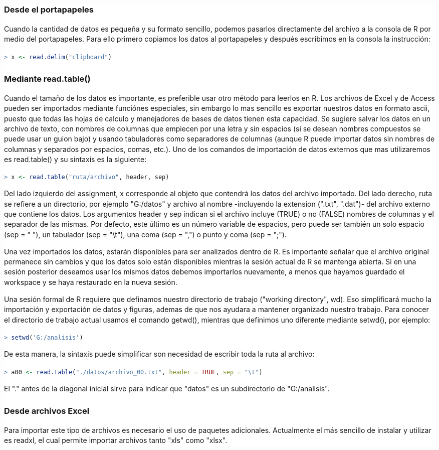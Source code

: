 ### Desde el portapapeles
Cuando la cantidad de datos es pequeña y su formato sencillo, podemos pasarlos directamente del archivo a la consola de R por medio del portapapeles. Para ello primero copiamos los datos al portapapeles y después escribimos en la consola la instrucción:
```r
> x <- read.delim("clipboard")
```

### Mediante read.table()
Cuando el tamaño de los datos es importante, es preferible usar otro método para leerlos en R. Los archivos de Excel y de Access pueden ser importados mediante funciónes especiales, sin embargo lo mas sencillo es exportar nuestros datos en formato ascii, puesto que todas las hojas de calculo y manejadores de bases de datos tienen esta capacidad. Se sugiere salvar los datos en un archivo de texto, con nombres de columnas que empiecen por una letra y sin espacios (si se desean nombres compuestos se puede usar un guion bajo) y usando tabuladores como separadores de columnas (aunque R puede importar datos sin nombres de columnas y separados por espacios, comas, etc.). Uno de los comandos de importación de datos externos que mas utilizaremos es read.table() y su sintaxis es la siguiente:
```r
> x <- read.table("ruta/archivo", header, sep)
```
Del lado izquierdo del assignment, x corresponde al objeto que contendrá los datos del archivo importado. Del lado derecho, ruta se refiere a un directorio, por ejemplo "G:/datos" y archivo al nombre -incluyendo la extension (".txt", ".dat")- del archivo externo que contiene los datos. Los argumentos header y sep indican si el archivo incluye (TRUE) o no (FALSE) nombres de columnas y el separador de las mismas. Por defecto, este último es un número variable de espacios, pero puede ser también un solo espacio  (sep = " "), un tabulador (sep = "\\t"), una coma (sep = ",") o punto y coma (sep = ";"). 

Una vez importados los datos, estarán disponibles para ser analizados dentro de R. Es importante señalar que el archivo original permanece sin cambios y que los datos solo están disponibles mientras la sesión actual de R se mantenga abierta. Si en una sesión posterior deseamos usar los mismos datos debemos importarlos nuevamente, a menos que hayamos guardado el workspace y se haya restaurado en la nueva sesión. 

Una sesión formal de R requiere que definamos nuestro directorio de trabajo ("working directory", wd). Eso simplificará mucho la importación y exportación de datos y figuras, ademas de que nos ayudara a mantener organizado nuestro trabajo. Para conocer el directorio de trabajo actual usamos el comando getwd(), mientras que definimos uno diferente mediante setwd(), por ejemplo:
```r
> setwd('G:/analisis')
```
De esta manera, la sintaxis  puede simplificar son necesidad de escribir toda la ruta al archivo:
```r
> a00 <- read.table("./datos/archivo_00.txt", header = TRUE, sep = "\t")
```
El "." antes de la diagonal inicial sirve para indicar que "datos" es un subdirectorio de "G:/analisis". 

### Desde archivos Excel

Para importar este tipo de archivos es necesario el uso de paquetes adicionales. Actualmente el más sencillo de instalar y utilizar es readxl, el cual permite importar archivos tanto "xls" como "xlsx". 
